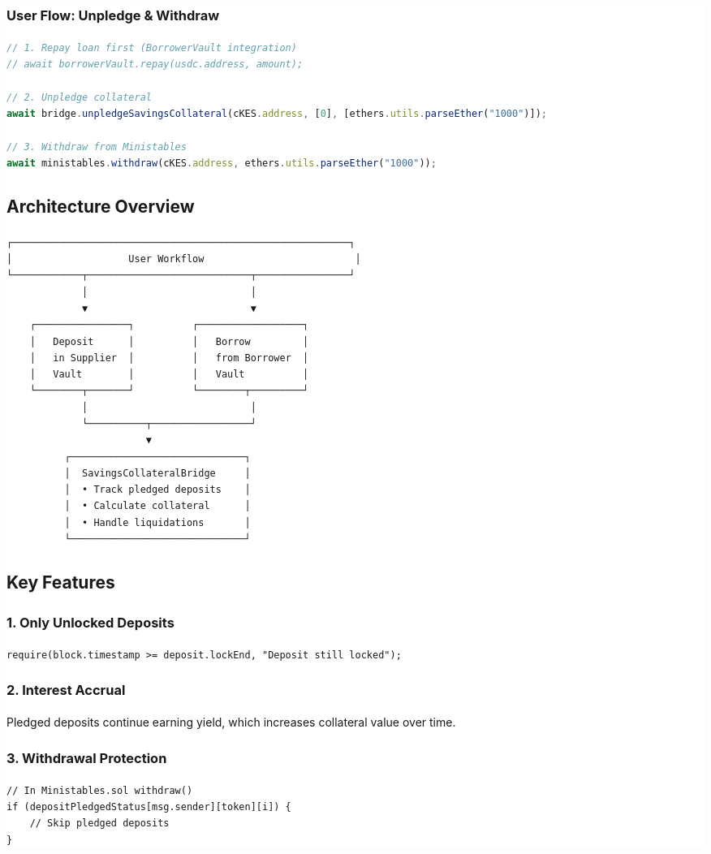 ### User Flow: Unpledge & Withdraw

```javascript
// 1. Repay loan first (BorrowerVault integration)
// await borrowerVault.repay(usdc.address, amount);

// 2. Unpledge collateral
await bridge.unpledgeSavingsCollateral(cKES.address, [0], [ethers.utils.parseEther("1000")]);

// 3. Withdraw from Ministables
await ministables.withdraw(cKES.address, ethers.utils.parseEther("1000"));
```

## Architecture Overview

```
┌──────────────────────────────────────────────────────────┐
│                    User Workflow                          │
└────────────┬────────────────────────────┬────────────────┘
             │                            │
             ▼                            ▼
    ┌────────────────┐          ┌──────────────────┐
    │   Deposit      │          │   Borrow         │
    │   in Supplier  │          │   from Borrower  │
    │   Vault        │          │   Vault          │
    └────────┬───────┘          └────────┬─────────┘
             │                            │
             └──────────┬─────────────────┘
                        ▼
          ┌──────────────────────────────┐
          │  SavingsCollateralBridge     │
          │  • Track pledged deposits    │
          │  • Calculate collateral      │
          │  • Handle liquidations       │
          └──────────────────────────────┘
```

## Key Features

### 1. Only Unlocked Deposits
```solidity
require(block.timestamp >= deposit.lockEnd, "Deposit still locked");
```

### 2. Interest Accrual
Pledged deposits continue earning yield, which increases collateral value over time.

### 3. Withdrawal Protection
```solidity
// In Ministables.sol withdraw()
if (depositPledgedStatus[msg.sender][token][i]) {
    // Skip pledged deposits
}
```

